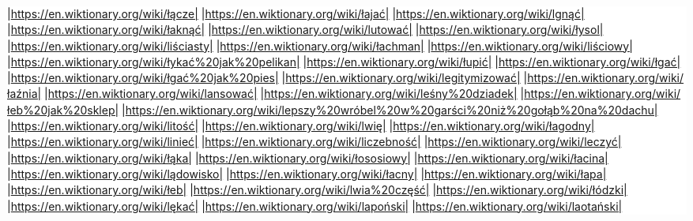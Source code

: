 |https://en.wiktionary.org/wiki/łącze|
|https://en.wiktionary.org/wiki/łajać|
|https://en.wiktionary.org/wiki/lgnąć|
|https://en.wiktionary.org/wiki/łaknąć|
|https://en.wiktionary.org/wiki/lutować|
|https://en.wiktionary.org/wiki/łysol|
|https://en.wiktionary.org/wiki/liściasty|
|https://en.wiktionary.org/wiki/łachman|
|https://en.wiktionary.org/wiki/liściowy|
|https://en.wiktionary.org/wiki/łykać%20jak%20pelikan|
|https://en.wiktionary.org/wiki/łupić|
|https://en.wiktionary.org/wiki/łgać|
|https://en.wiktionary.org/wiki/łgać%20jak%20pies|
|https://en.wiktionary.org/wiki/legitymizować|
|https://en.wiktionary.org/wiki/łaźnia|
|https://en.wiktionary.org/wiki/lansować|
|https://en.wiktionary.org/wiki/leśny%20dziadek|
|https://en.wiktionary.org/wiki/łeb%20jak%20sklep|
|https://en.wiktionary.org/wiki/lepszy%20wróbel%20w%20garści%20niż%20gołąb%20na%20dachu|
|https://en.wiktionary.org/wiki/litość|
|https://en.wiktionary.org/wiki/lwię|
|https://en.wiktionary.org/wiki/łagodny|
|https://en.wiktionary.org/wiki/linieć|
|https://en.wiktionary.org/wiki/liczebność|
|https://en.wiktionary.org/wiki/leczyć|
|https://en.wiktionary.org/wiki/łąka|
|https://en.wiktionary.org/wiki/łososiowy|
|https://en.wiktionary.org/wiki/łacina|
|https://en.wiktionary.org/wiki/lądowisko|
|https://en.wiktionary.org/wiki/łacny|
|https://en.wiktionary.org/wiki/łapa|
|https://en.wiktionary.org/wiki/łeb|
|https://en.wiktionary.org/wiki/lwia%20część|
|https://en.wiktionary.org/wiki/łódzki|
|https://en.wiktionary.org/wiki/lękać|
|https://en.wiktionary.org/wiki/lapoński|
|https://en.wiktionary.org/wiki/laotański|